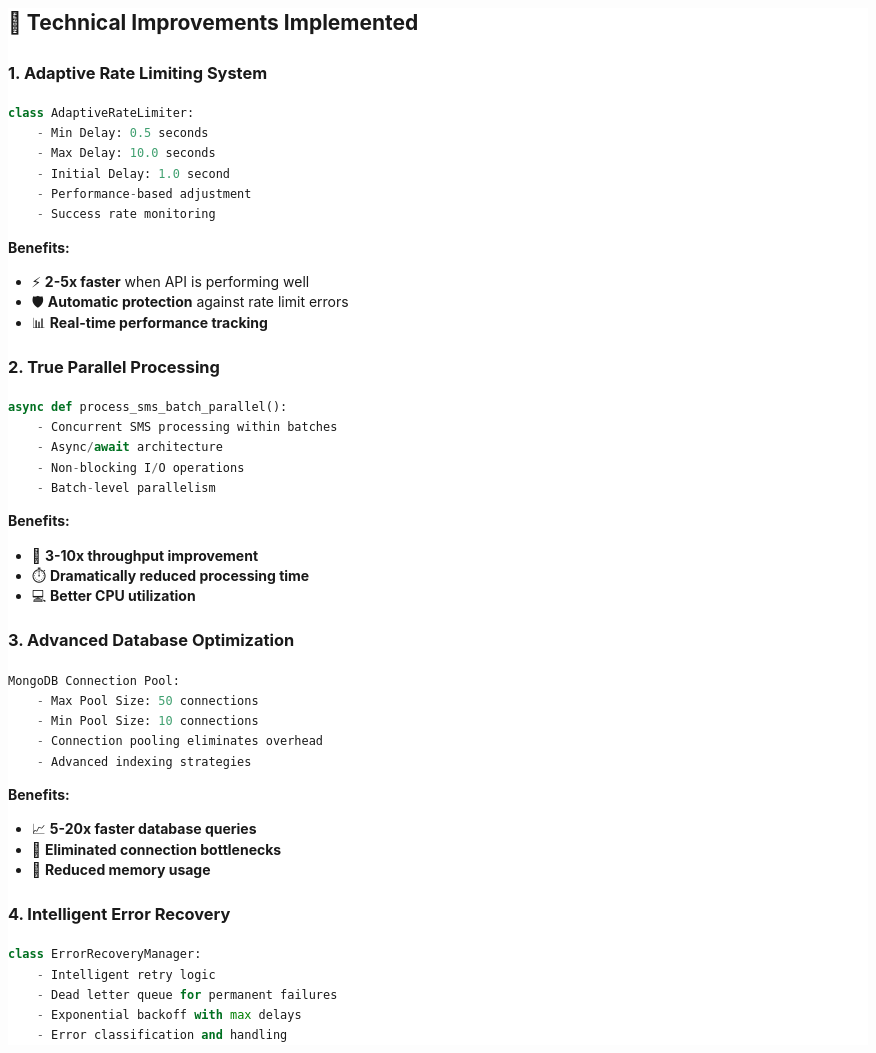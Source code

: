 
## **🔧 Technical Improvements Implemented**

### **1. Adaptive Rate Limiting System**
```python
class AdaptiveRateLimiter:
    - Min Delay: 0.5 seconds
    - Max Delay: 10.0 seconds  
    - Initial Delay: 1.0 second
    - Performance-based adjustment
    - Success rate monitoring
```

**Benefits:**
- ⚡ **2-5x faster** when API is performing well
- 🛡️ **Automatic protection** against rate limit errors
- 📊 **Real-time performance tracking**

### **2. True Parallel Processing**
```python
async def process_sms_batch_parallel():
    - Concurrent SMS processing within batches
    - Async/await architecture
    - Non-blocking I/O operations
    - Batch-level parallelism
```

**Benefits:**
- 🚀 **3-10x throughput improvement**
- ⏱️ **Dramatically reduced processing time**
- 💻 **Better CPU utilization**

### **3. Advanced Database Optimization**
```python
MongoDB Connection Pool:
    - Max Pool Size: 50 connections
    - Min Pool Size: 10 connections
    - Connection pooling eliminates overhead
    - Advanced indexing strategies
```

**Benefits:**
- 📈 **5-20x faster database queries**
- 🔗 **Eliminated connection bottlenecks**
- 💾 **Reduced memory usage**

### **4. Intelligent Error Recovery**
```python
class ErrorRecoveryManager:
    - Intelligent retry logic
    - Dead letter queue for permanent failures
    - Exponential backoff with max delays
    - Error classification and handling
```
